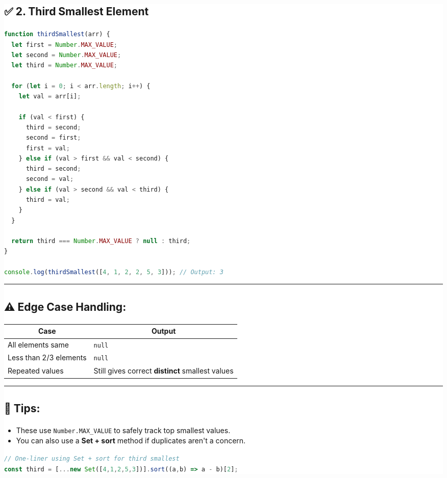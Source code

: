 
## ✅ 2. **Third Smallest Element**

```javascript
function thirdSmallest(arr) {
  let first = Number.MAX_VALUE;
  let second = Number.MAX_VALUE;
  let third = Number.MAX_VALUE;

  for (let i = 0; i < arr.length; i++) {
    let val = arr[i];

    if (val < first) {
      third = second;
      second = first;
      first = val;
    } else if (val > first && val < second) {
      third = second;
      second = val;
    } else if (val > second && val < third) {
      third = val;
    }
  }

  return third === Number.MAX_VALUE ? null : third;
}

console.log(thirdSmallest([4, 1, 2, 2, 5, 3])); // Output: 3
```

---

## ⚠️ Edge Case Handling:

| Case                   | Output                                           |
| ---------------------- | ------------------------------------------------ |
| All elements same      | `null`                                           |
| Less than 2/3 elements | `null`                                           |
| Repeated values        | Still gives correct **distinct** smallest values |

---

## 🧠 Tips:

* These use `Number.MAX_VALUE` to safely track top smallest values.
* You can also use a **Set + sort** method if duplicates aren't a concern.

```javascript
// One-liner using Set + sort for third smallest
const third = [...new Set([4,1,2,5,3])].sort((a,b) => a - b)[2];
```
